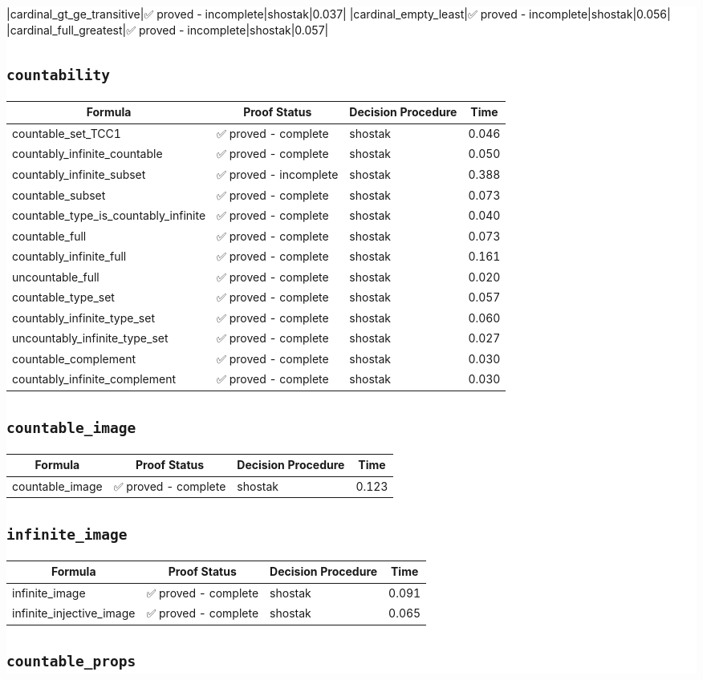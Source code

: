 |cardinal_gt_ge_transitive|✅ proved - incomplete|shostak|0.037|
|cardinal_empty_least|✅ proved - incomplete|shostak|0.056|
|cardinal_full_greatest|✅ proved - incomplete|shostak|0.057|

## `countability`

| Formula | Proof Status | Decision Procedure | Time |
| ---     | ---          | ---                | ---  |
|countable_set_TCC1|✅ proved - complete|shostak|0.046|
|countably_infinite_countable|✅ proved - complete|shostak|0.050|
|countably_infinite_subset|✅ proved - incomplete|shostak|0.388|
|countable_subset|✅ proved - complete|shostak|0.073|
|countable_type_is_countably_infinite|✅ proved - complete|shostak|0.040|
|countable_full|✅ proved - complete|shostak|0.073|
|countably_infinite_full|✅ proved - complete|shostak|0.161|
|uncountable_full|✅ proved - complete|shostak|0.020|
|countable_type_set|✅ proved - complete|shostak|0.057|
|countably_infinite_type_set|✅ proved - complete|shostak|0.060|
|uncountably_infinite_type_set|✅ proved - complete|shostak|0.027|
|countable_complement|✅ proved - complete|shostak|0.030|
|countably_infinite_complement|✅ proved - complete|shostak|0.030|

## `countable_image`

| Formula | Proof Status | Decision Procedure | Time |
| ---     | ---          | ---                | ---  |
|countable_image|✅ proved - complete|shostak|0.123|

## `infinite_image`

| Formula | Proof Status | Decision Procedure | Time |
| ---     | ---          | ---                | ---  |
|infinite_image|✅ proved - complete|shostak|0.091|
|infinite_injective_image|✅ proved - complete|shostak|0.065|

## `countable_props`
